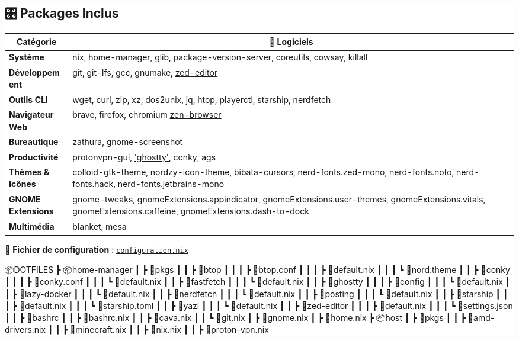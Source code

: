 ## 🎛️ Packages Inclus

| **Catégorie**        | 🚀 **Logiciels**                                                                                                                                                                                                                                                                                              |
| -------------------- | ------------------------------------------------------------------------------------------------------------------------------------------------------------------------------------------------------------------------------------------------------------------------------------------------------------- |
| **Système**          | nix, home-manager, glib, package-version-server, coreutils, cowsay, killall                                                                                                                                                                                                                                   |
| **Développement**    | git, git-lfs, gcc, gnumake, [zed-editor](https://zed.dev/)                                                                                                                                                                                                                                                    |
| **Outils CLI**       | wget, curl, zip, xz, dos2unix, jq, htop, playerctl, starship, nerdfetch                                                                                                                                                                                                                                       |
| **Navigateur Web**   | brave, firefox, chromium [zen-browser](https://zen-browser.app/)                                                                                                                                                                                                                                              |
| **Bureautique**      | zathura, gnome-screenshot                                                                                                                                                                                                                                                                                     |
| **Productivité**     | protonvpn-gui, ['ghostty'](https://ghostty.org/), conky, ags                                                                                                                                                                                                                                                  |
| **Thèmes & Icônes**  | [colloid-gtk-theme](https://github.com/vinceliuice/Colloid-gtk-theme), [nordzy-icon-theme](https://github.com/alvatip/Nordzy-icon), [bibata-cursors](https://github.com/ful1e5/Bibata_Cursor), [nerd-fonts.zed-mono, nerd-fonts.noto, nerd-fonts.hack, nerd-fonts.jetbrains-mono](https://www.nerdfonts.com/) |
| **GNOME Extensions** | gnome-tweaks, gnomeExtensions.appindicator, gnomeExtensions.user-themes, gnomeExtensions.vitals, gnomeExtensions.caffeine, gnomeExtensions.dash-to-dock                                                                                                                                                       |
| **Multimédia**       | blanket, mesa                                                                                                                                                                                                                                                                                                 |

📜 **Fichier de configuration** : [`configuration.nix`](./host/configuration.nix)


📦DOTFILES
┣ 📦home-manager
┃ ┣ 📂pkgs
┃ ┃ ┣ 📂btop
┃ ┃ ┃ ┣ 📜btop.conf
┃ ┃ ┃ ┣ 📜default.nix
┃ ┃ ┃ ┗ 📜nord.theme
┃ ┃ ┣ 📂conky
┃ ┃ ┃ ┣ 📜conky.conf
┃ ┃ ┃ ┗ 📜default.nix
┃ ┃ ┣ 📂fastfetch
┃ ┃ ┃ ┗ 📜default.nix
┃ ┃ ┣ 📂ghostty
┃ ┃ ┃ ┣ 📜config
┃ ┃ ┃ ┗ 📜default.nix
┃ ┃ ┣ 📂lazy-docker
┃ ┃ ┃ ┗ 📜default.nix
┃ ┃ ┣ 📂nerdfetch
┃ ┃ ┃ ┗ 📜default.nix
┃ ┃ ┣ 📂posting
┃ ┃ ┃ ┗ 📜default.nix
┃ ┃ ┣ 📂starship
┃ ┃ ┃ ┣ 📜default.nix
┃ ┃ ┃ ┗ 📜starship.toml
┃ ┃ ┣ 📂yazi
┃ ┃ ┃ ┗ 📜default.nix
┃ ┃ ┣ 📂zed-editor
┃ ┃ ┃ ┣ 📜default.nix
┃ ┃ ┃ ┗ 📜settings.json
┃ ┃ ┣ 📜bashrc
┃ ┃ ┣ 📜bashrc.nix
┃ ┃ ┣ 📜cava.nix
┃ ┃ ┗ 📜git.nix
┃ ┣ 📜gnome.nix
┃ ┣ 📜home.nix
┣ 📦host
┃ ┣ 📂pkgs
┃ ┃ ┣ 📜amd-drivers.nix
┃ ┃ ┣ 📜minecraft.nix
┃ ┃ ┣ 📜nix.nix
┃ ┃ ┣ 📜proton-vpn.nix